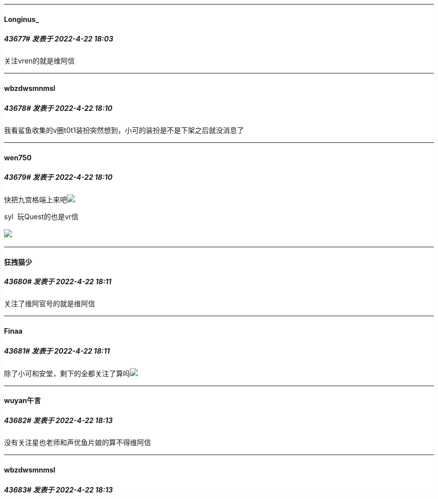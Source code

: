 *****

####  Longinus_  
##### 43677#       发表于 2022-4-22 18:03

关注vren的就是维阿信



*****

####  wbzdwsmnmsl  
##### 43678#       发表于 2022-4-22 18:10

我看鲨鱼收集的v圈t0t1装扮突然想到，小可的装扮是不是下架之后就没消息了

*****

####  wen750  
##### 43679#       发表于 2022-4-22 18:10

快把九宫格端上来吧<img src="https://static.saraba1st.com/image/smiley/face2017/067.png" referrerpolicy="no-referrer">

syl  玩Quest的也是vr信

<img src="https://p.sda1.dev/5/fba88cbe1f373ae0db4f860db13e019b/CMP_20220422181023500.jpg" referrerpolicy="no-referrer">

*****

####  狂拽猫少  
##### 43680#       发表于 2022-4-22 18:11

关注了维阿官号的就是维阿信



*****

####  Finaa  
##### 43681#       发表于 2022-4-22 18:11

除了小可和安堂，剩下的全都关注了算吗<img src="https://static.saraba1st.com/image/smiley/face2017/136.png" referrerpolicy="no-referrer">



*****

####  wuyan午言  
##### 43682#       发表于 2022-4-22 18:13

没有关注星也老师和声优鱼片娘的算不得维阿信

*****

####  wbzdwsmnmsl  
##### 43683#       发表于 2022-4-22 18:13
